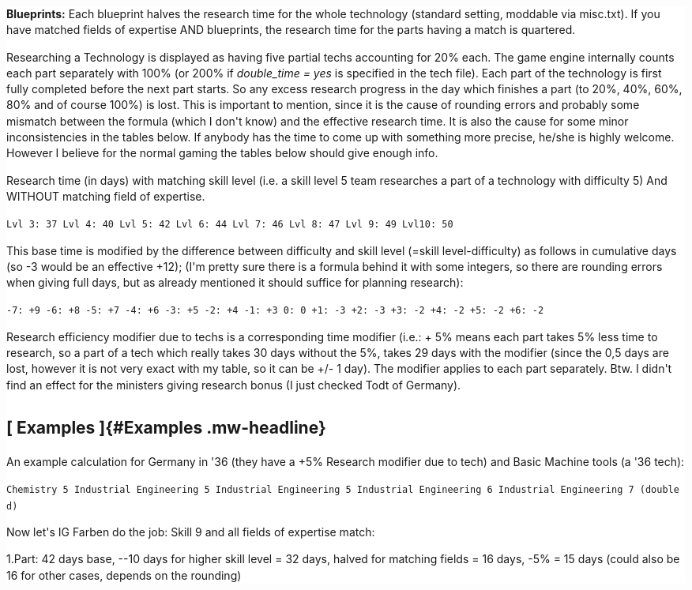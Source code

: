 **Blueprints:** Each blueprint halves the research time for the whole
technology (standard setting, moddable via misc.txt). If you have
matched fields of expertise AND blueprints, the research time for the
parts having a match is quartered.

Researching a Technology is displayed as having five partial techs
accounting for 20% each. The game engine internally counts each part
separately with 100% (or 200% if *double_time = yes* is specified in the
tech file). Each part of the technology is first fully completed before
the next part starts. So any excess research progress in the day which
finishes a part (to 20%, 40%, 60%, 80% and of course 100%) is lost. This
is important to mention, since it is the cause of rounding errors and
probably some mismatch between the formula (which I don't know) and the
effective research time. It is also the cause for some minor
inconsistencies in the tables below. If anybody has the time to come up
with something more precise, he/she is highly welcome. However I believe
for the normal gaming the tables below should give enough info.

Research time (in days) with matching skill level (i.e. a skill level 5
team researches a part of a technology with difficulty 5) And WITHOUT
matching field of expertise.

    Lvl 3: 37 Lvl 4: 40 Lvl 5: 42 Lvl 6: 44 Lvl 7: 46 Lvl 8: 47 Lvl 9: 49 Lvl10: 50 

This base time is modified by the difference between difficulty and
skill level (=skill level-difficulty) as follows in cumulative days (so
-3 would be an effective +12); (I'm pretty sure there is a formula
behind it with some integers, so there are rounding errors when giving
full days, but as already mentioned it should suffice for planning
research):

    -7: +9 -6: +8 -5: +7 -4: +6 -3: +5 -2: +4 -1: +3 0: 0 +1: -3 +2: -3 +3: -2 +4: -2 +5: -2 +6: -2 

Research efficiency modifier due to techs is a corresponding time
modifier (i.e.: + 5% means each part takes 5% less time to research, so
a part of a tech which really takes 30 days without the 5%, takes 29
days with the modifier (since the 0,5 days are lost, however it is not
very exact with my table, so it can be +/- 1 day). The modifier applies
to each part separately. Btw. I didn't find an effect for the ministers
giving research bonus (I just checked Todt of Germany).

## [ Examples ]{#Examples .mw-headline}

An example calculation for Germany in '36 (they have a +5% Research
modifier due to tech) and Basic Machine tools (a '36 tech):

    Chemistry 5 Industrial Engineering 5 Industrial Engineering 5 Industrial Engineering 6 Industrial Engineering 7 (doubled) 

Now let's IG Farben do the job: Skill 9 and all fields of expertise
match:

1.Part: 42 days base, --10 days for higher skill level = 32 days, halved
for matching fields = 16 days, -5% = 15 days (could also be 16 for other
cases, depends on the rounding)
